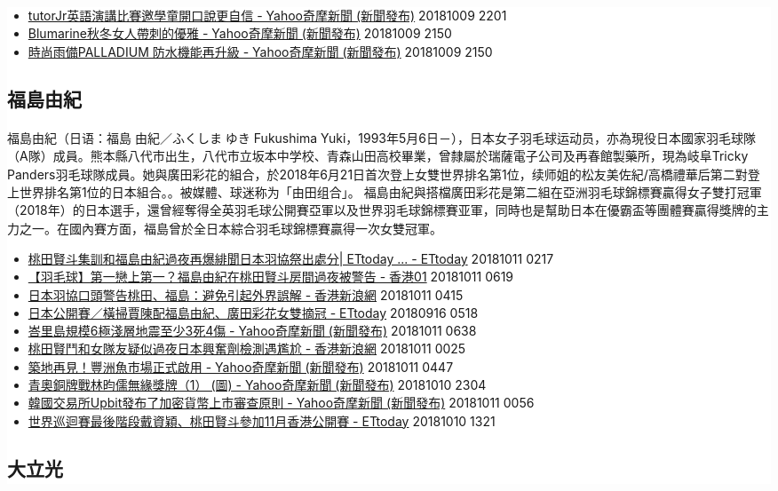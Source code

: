 - [tutorJr英語演講比賽邀學童開口說更自信 - Yahoo奇摩新聞 (新聞發布)](https://tw.news.yahoo.com/tutorjr%E8%8B%B1%E8%AA%9E%E6%BC%94%E8%AC%9B%E6%AF%94%E8%B3%BD-%E9%82%80%E5%AD%B8%E7%AB%A5%E9%96%8B%E5%8F%A3%E8%AA%AA%E6%9B%B4%E8%87%AA%E4%BF%A1-215014194.html "tutorJr英語演講比賽邀學童開口說更自信 - Yahoo奇摩新聞 (新聞發布)") 20181009 2201
- [Blumarine秋冬女人帶刺的優雅 - Yahoo奇摩新聞 (新聞發布)](https://tw.news.yahoo.com/blumarine%E7%A7%8B%E5%86%AC%E5%A5%B3%E4%BA%BA%E5%B8%B6%E5%88%BA%E7%9A%84%E5%84%AA%E9%9B%85-215014386.html "Blumarine秋冬女人帶刺的優雅 - Yahoo奇摩新聞 (新聞發布)") 20181009 2150
- [時尚雨備PALLADIUM 防水機能再升級 - Yahoo奇摩新聞 (新聞發布)](https://tw.news.yahoo.com/%E6%99%82%E5%B0%9A%E9%9B%A8%E5%82%99palladium-%E9%98%B2%E6%B0%B4%E6%A9%9F%E8%83%BD%E5%86%8D%E5%8D%87%E7%B4%9A-215014780.html "時尚雨備PALLADIUM 防水機能再升級 - Yahoo奇摩新聞 (新聞發布)") 20181009 2150

## 福島由紀

福島由紀（日语：福島 由紀／ふくしま ゆき Fukushima Yuki，1993年5月6日－），日本女子羽毛球运动员，亦為現役日本國家羽毛球隊（A隊）成員。熊本縣八代市出生，八代市立坂本中学校、青森山田高校畢業，曾隸屬於瑞薩電子公司及再春館製藥所，現為岐阜Tricky Panders羽毛球隊成員。她與廣田彩花的組合，於2018年6月21日首次登上女雙世界排名第1位，续师姐的松友美佐紀/高橋禮華后第二對登上世界排名第1位的日本組合。。被媒體、球迷称为「由田组合」。
福島由紀與搭檔廣田彩花是第二組在亞洲羽毛球錦標賽贏得女子雙打冠軍（2018年）的日本選手，還曾經奪得全英羽毛球公開賽亞軍以及世界羽毛球錦標賽亚軍，同時也是幫助日本在優霸盃等團體賽贏得獎牌的主力之一。在國內賽方面，福島曾於全日本綜合羽毛球錦標賽贏得一次女雙冠軍。
- [桃田賢斗集訓和福島由紀過夜再爆緋聞日本羽協祭出處分| ETtoday ... - ETtoday](https://sports.ettoday.net/news/1278635 "桃田賢斗集訓和福島由紀過夜再爆緋聞日本羽協祭出處分| ETtoday ... - ETtoday") 20181011 0217
- [【羽毛球】第一戀上第一？福島由紀在桃田賢斗房間過夜被警告 - 香港01](https://www.hk01.com/%E5%8D%B3%E6%99%82%E9%AB%94%E8%82%B2/245740/%E7%BE%BD%E6%AF%9B%E7%90%83-%E7%AC%AC%E4%B8%80%E6%88%80%E4%B8%8A%E7%AC%AC%E4%B8%80-%E7%A6%8F%E5%B3%B6%E7%94%B1%E7%B4%80%E5%9C%A8%E6%A1%83%E7%94%B0%E8%B3%A2%E6%96%97%E6%88%BF%E9%96%93%E9%81%8E%E5%A4%9C%E8%A2%AB%E8%AD%A6%E5%91%8A "【羽毛球】第一戀上第一？福島由紀在桃田賢斗房間過夜被警告 - 香港01") 20181011 0619
- [日本羽協口頭警告桃田、福島：避免引起外界誤解 - 香港新浪網](https://m.sina.com.hk/news/article/20181011/4/35/2/%E6%97%A5%E6%9C%AC%E7%BE%BD%E5%8D%94%E5%8F%A3%E9%A0%AD%E8%AD%A6%E5%91%8A%E6%A1%83%E7%94%B0%E7%A6%8F%E5%B3%B6-%E9%81%BF%E5%85%8D%E5%BC%95%E8%B5%B7%E5%A4%96%E7%95%8C%E8%AA%A4%E8%A7%A3-9308197.html "日本羽協口頭警告桃田、福島：避免引起外界誤解 - 香港新浪網") 20181011 0415
- [日本公開賽／橫掃賈陳配福島由紀、廣田彩花女雙摘冠 - ETtoday](https://sports.ettoday.net/news/1259999 "日本公開賽／橫掃賈陳配福島由紀、廣田彩花女雙摘冠 - ETtoday") 20180916 0518
- [峇里島規模6極淺層地震至少3死4傷 - Yahoo奇摩新聞 (新聞發布)](https://tw.news.yahoo.com/%E5%B3%87%E9%87%8C%E5%B3%B6%E8%A6%8F%E6%A8%A16%E6%A5%B5%E6%B7%BA%E5%B1%A4%E5%9C%B0%E9%9C%87-%E8%87%B3%E5%B0%913%E6%AD%BB4%E5%82%B7-061917714.html "峇里島規模6極淺層地震至少3死4傷 - Yahoo奇摩新聞 (新聞發布)") 20181011 0638
- [桃田賢鬥和女隊友疑似過夜日本興奮劑檢測遇尷尬 - 香港新浪網](https://m.sina.com.hk/news/article/20181011/0/4/2/%E6%A1%83%E7%94%B0%E8%B3%A2%E9%AC%A5%E5%92%8C%E5%A5%B3%E9%9A%8A%E5%8F%8B%E7%96%91%E4%BC%BC%E9%81%8E%E5%A4%9C-%E6%97%A5%E6%9C%AC%E8%88%88%E5%A5%AE%E5%8A%91%E6%AA%A2%E6%B8%AC%E9%81%87%E5%B0%B7%E5%B0%AC-9307210.html "桃田賢鬥和女隊友疑似過夜日本興奮劑檢測遇尷尬 - 香港新浪網") 20181011 0025
- [築地再見！豐洲魚市場正式啟用 - Yahoo奇摩新聞 (新聞發布)](https://tw.news.yahoo.com/%E7%AF%89%E5%9C%B0%E5%86%8D%E8%A6%8B-%E8%B1%90%E6%B4%B2%E9%AD%9A%E5%B8%82%E5%A0%B4%E6%AD%A3%E5%BC%8F%E5%95%9F%E7%94%A8-041556397.html "築地再見！豐洲魚市場正式啟用 - Yahoo奇摩新聞 (新聞發布)") 20181011 0447
- [青奧銅牌戰林昀儒無緣獎牌（1） (圖) - Yahoo奇摩新聞 (新聞發布)](https://tw.news.yahoo.com/%E9%9D%92%E5%A5%A7%E9%8A%85%E7%89%8C%E6%88%B0-%E6%9E%97%E6%98%80%E5%84%92%E7%84%A1%E7%B7%A3%E7%8D%8E%E7%89%8C-1-%E5%9C%96-224708224.html "青奧銅牌戰林昀儒無緣獎牌（1） (圖) - Yahoo奇摩新聞 (新聞發布)") 20181010 2304
- [韓國交易所Upbit發布了加密貨幣上市審查原則 - Yahoo奇摩新聞 (新聞發布)](https://tw.news.yahoo.com/%E9%9F%93%E5%9C%8B%E4%BA%A4%E6%98%93%E6%89%80upbit%E7%99%BC%E5%B8%83%E4%BA%86%E5%8A%A0%E5%AF%86%E8%B2%A8%E5%B9%A3%E4%B8%8A%E5%B8%82%E5%AF%A9%E6%9F%A5%E5%8E%9F%E5%89%87-004500497.html "韓國交易所Upbit發布了加密貨幣上市審查原則 - Yahoo奇摩新聞 (新聞發布)") 20181011 0056
- [世界巡迴賽最後階段戴資穎、桃田賢斗參加11月香港公開賽 - ETtoday](https://sports.ettoday.net/news/1278411 "世界巡迴賽最後階段戴資穎、桃田賢斗參加11月香港公開賽 - ETtoday") 20181010 1321

## 大立光

